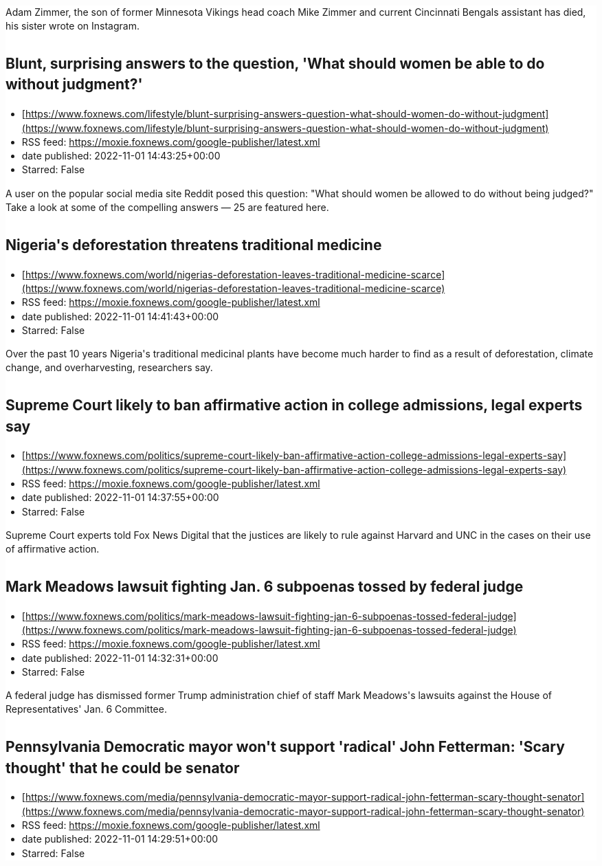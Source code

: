 Adam Zimmer, the son of former Minnesota Vikings head coach Mike Zimmer and current Cincinnati Bengals assistant has died, his sister wrote on Instagram.

## Blunt, surprising answers to the question, 'What should women be able to do without judgment?'
 - [https://www.foxnews.com/lifestyle/blunt-surprising-answers-question-what-should-women-do-without-judgment](https://www.foxnews.com/lifestyle/blunt-surprising-answers-question-what-should-women-do-without-judgment)
 - RSS feed: https://moxie.foxnews.com/google-publisher/latest.xml
 - date published: 2022-11-01 14:43:25+00:00
 - Starred: False

A user on the popular social media site Reddit posed this question: "What should women be allowed to do without being judged?" Take a look at some of the compelling answers — 25 are featured here.

## Nigeria's deforestation threatens traditional medicine
 - [https://www.foxnews.com/world/nigerias-deforestation-leaves-traditional-medicine-scarce](https://www.foxnews.com/world/nigerias-deforestation-leaves-traditional-medicine-scarce)
 - RSS feed: https://moxie.foxnews.com/google-publisher/latest.xml
 - date published: 2022-11-01 14:41:43+00:00
 - Starred: False

Over the past 10 years Nigeria's traditional medicinal plants have become much harder to find as a result of deforestation, climate change, and overharvesting, researchers say.

## Supreme Court likely to ban affirmative action in college admissions, legal experts say
 - [https://www.foxnews.com/politics/supreme-court-likely-ban-affirmative-action-college-admissions-legal-experts-say](https://www.foxnews.com/politics/supreme-court-likely-ban-affirmative-action-college-admissions-legal-experts-say)
 - RSS feed: https://moxie.foxnews.com/google-publisher/latest.xml
 - date published: 2022-11-01 14:37:55+00:00
 - Starred: False

Supreme Court experts told Fox News Digital that the justices are likely to rule against Harvard and UNC in the cases on their use of affirmative action.

## Mark Meadows lawsuit fighting Jan. 6 subpoenas tossed by federal judge
 - [https://www.foxnews.com/politics/mark-meadows-lawsuit-fighting-jan-6-subpoenas-tossed-federal-judge](https://www.foxnews.com/politics/mark-meadows-lawsuit-fighting-jan-6-subpoenas-tossed-federal-judge)
 - RSS feed: https://moxie.foxnews.com/google-publisher/latest.xml
 - date published: 2022-11-01 14:32:31+00:00
 - Starred: False

A federal judge has dismissed former Trump administration chief of staff Mark Meadows's lawsuits against the House of Representatives' Jan. 6 Committee.

## Pennsylvania Democratic mayor won't support 'radical' John Fetterman: 'Scary thought' that he could be senator
 - [https://www.foxnews.com/media/pennsylvania-democratic-mayor-support-radical-john-fetterman-scary-thought-senator](https://www.foxnews.com/media/pennsylvania-democratic-mayor-support-radical-john-fetterman-scary-thought-senator)
 - RSS feed: https://moxie.foxnews.com/google-publisher/latest.xml
 - date published: 2022-11-01 14:29:51+00:00
 - Starred: False
